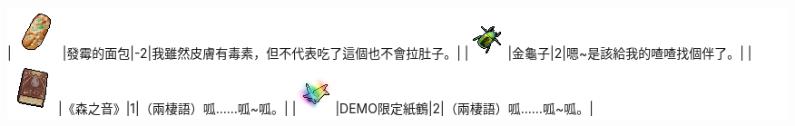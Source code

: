 |![img](images/item_pic_FMDMB.png)|發霉的面包|-2|我雖然皮膚有毒素，但不代表吃了這個也不會拉肚子。|
|![img](images/item_pic_JGZ.png)|金龜子|2|嗯\~是該給我的喳喳找個伴了。|
|![img](images/item_pic_SZY.png)|《森之音》|1|（兩棲語）呱……呱\~呱。|
|![img](images/item_pic_DEMOZH.png)|DEMO限定紙鶴|2|（兩棲語）呱……呱\~呱。|

